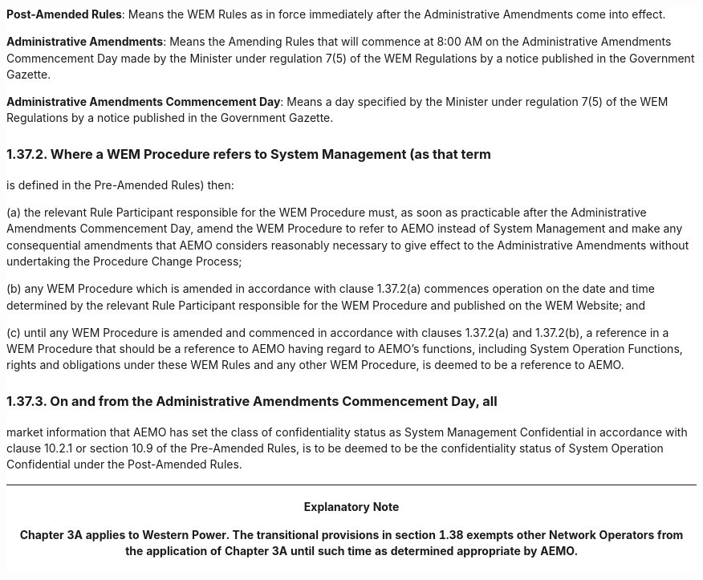 **Post-Amended Rules**: Means the WEM Rules as in force immediately
after the Administrative Amendments come into effect.

**Administrative Amendments**: Means the Amending Rules that will
commence at 8:00 AM on the Administrative Amendments Commencement Day
made by the Minister under regulation 7(5) of the WEM Regulations by a
notice published in the Government Gazette.

**Administrative Amendments Commencement Day**: Means a day specified by
the Minister under regulation 7(5) of the WEM Regulations by a notice
published in the Government Gazette.

### 1.37.2. Where a WEM Procedure refers to System Management (as that term
is defined in the Pre-Amended Rules) then:

\(a\) the relevant Rule Participant responsible for the WEM Procedure
must, as soon as practicable after the Administrative Amendments
Commencement Day, amend the WEM Procedure to refer to AEMO instead of
System Management and make any consequential amendments that AEMO
considers reasonably necessary to give effect to the Administrative
Amendments without undertaking the Procedure Change Process;

\(b\) any WEM Procedure which is amended in accordance with
clause 1.37.2(a) commences operation on the date and time determined by
the relevant Rule Participant responsible for the WEM Procedure and
published on the WEM Website; and

\(c\) until any WEM Procedure is amended and commenced in accordance
with clauses 1.37.2(a) and 1.37.2(b), a reference in a WEM Procedure
that should be a reference to AEMO having regard to AEMO’s functions,
including System Operation Functions, rights and obligations under these
WEM Rules and any other WEM Procedure, is deemed to be a reference to
AEMO.

### 1.37.3. On and from the Administrative Amendments Commencement Day, all
market information that AEMO has set the class of confidentiality status
as System Management Confidential in accordance with clause 10.2.1 or
section 10.9 of the Pre-Amended Rules, is to be deemed to be the
confidentiality status of System Operation Confidential under the
Post-Amended Rules.

<table>
<colgroup>
<col style="width: 100%" />
</colgroup>
<thead>
<tr class="header">
<th><p><strong>Explanatory Note</strong></p>
<p>Chapter 3A applies to Western Power. The transitional provisions in
section 1.38 exempts other Network Operators from the application of
Chapter 3A until such time as determined appropriate by AEMO.</p></th>
</tr>
</thead>
<tbody>
</tbody>
</table>
